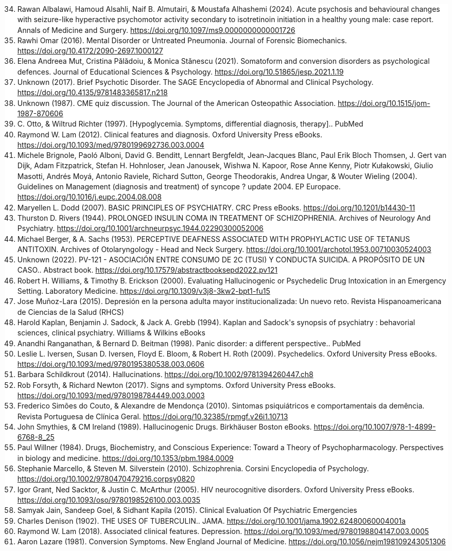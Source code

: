 34. Rawan Albalawi, Hamoud Alsahli, Naif B. Almutairi, & Moustafa Alhashemi (2024). Acute psychosis and behavioural changes with seizure-like hyperactive psychomotor activity secondary to isotretinoin initiation in a healthy young male: case report. Annals of Medicine and Surgery. https://doi.org/10.1097/ms9.0000000000001726
35. Rawhi Omar (2016). Mental Disorder or Untreated Pneumonia. Journal of Forensic Biomechanics. https://doi.org/10.4172/2090-2697.1000127
36. Elena Andreea Mut, Cristina Pălădoiu, & Monica Stănescu (2021). Somatoform and conversion disorders as psychological defences. Journal of Educational Sciences & Psychology. https://doi.org/10.51865/jesp.2021.1.19
37. Unknown (2017). Brief Psychotic Disorder. The SAGE Encyclopedia of Abnormal and Clinical Psychology. https://doi.org/10.4135/9781483365817.n218
38. Unknown (1987). CME quiz discussion. The Journal of the American Osteopathic Association. https://doi.org/10.1515/jom-1987-870606
39. C. Otto, & Wiltrud Richter (1997). [Hypoglycemia. Symptoms, differential diagnosis, therapy].. PubMed
40. Raymond W. Lam (2012). Clinical features and diagnosis. Oxford University Press eBooks. https://doi.org/10.1093/med/9780199692736.003.0004
41. Michele Brignole, Paoló Alboni, David G. Benditt, Lennart Bergfeldt, Jean‐Jacques Blanc, Paul Erik Bloch Thomsen, J. Gert van Dijk, Adam Fitzpatrick, Stefan H. Hohnloser, Jean Janousek, Wishwa N. Kapoor, Rose Anne Kenny, Piotr Kułakowski, Giulio Masotti, Andrés Moyá, Antonio Raviele, Richard Sutton, George Theodorakis, Andrea Ungar, & Wouter Wieling (2004). Guidelines on Management (diagnosis and treatment) of syncope ? update 2004. EP Europace. https://doi.org/10.1016/j.eupc.2004.08.008
42. Maryellen L. Dodd (2007). BASIC PRINCIPLES OF PSYCHIATRY. CRC Press eBooks. https://doi.org/10.1201/b14430-11
43. Thurston D. Rivers (1944). PROLONGED INSULIN COMA IN TREATMENT OF SCHIZOPHRENIA. Archives of Neurology And Psychiatry. https://doi.org/10.1001/archneurpsyc.1944.02290300052006
44. Michael Berger, & A. Sachs (1953). PERCEPTIVE DEAFNESS ASSOCIATED WITH PROPHYLACTIC USE OF TETANUS ANTITOXIN. Archives of Otolaryngology - Head and Neck Surgery. https://doi.org/10.1001/archotol.1953.00710030524003
45. Unknown (2022). PV-121 - ASOCIACIÓN ENTRE CONSUMO DE 2C (TUSI) Y CONDUCTA SUICIDA. A PROPÓSITO DE UN CASO.. Abstract book. https://doi.org/10.17579/abstractbooksepd2022.pv121
46. Robert H. Williams, & Timothy B. Erickson (2000). Evaluating Hallucinogenic or Psychedelic Drug Intoxication in an Emergency Setting. Laboratory Medicine. https://doi.org/10.1309/v3j8-3kw2-bpt1-fu15
47. Jose Muñoz-Lara (2015). Depresión en la persona adulta mayor institucionalizada: Un nuevo reto. Revista Hispanoamericana de Ciencias de la Salud (RHCS)
48. Harold Kaplan, Benjamin J. Sadock, & Jack A. Grebb (1994). Kaplan and Sadock's synopsis of psychiatry : behavorial sciences, clinical psychiatry. Williams & Wilkins eBooks
49. Anandhi Ranganathan, & Bernard D. Beitman (1998). Panic disorder: a different perspective.. PubMed
50. Leslie L. Iversen, Susan D. Iversen, Floyd E. Bloom, & Robert H. Roth (2009). Psychedelics. Oxford University Press eBooks. https://doi.org/10.1093/med/9780195380538.003.0606
51. Barbara Schildkrout (2014). Hallucinations. https://doi.org/10.1002/9781394260447.ch8
52. Rob Forsyth, & Richard Newton (2017). Signs and symptoms. Oxford University Press eBooks. https://doi.org/10.1093/med/9780198784449.003.0003
53. Frederico Simões do Couto, & Alexandre de Mendonça (2010). Sintomas psiquiátricos e comportamentais da demência. Revista Portuguesa de Clínica Geral. https://doi.org/10.32385/rpmgf.v26i1.10713
54. John Smythies, & CM Ireland (1989). Hallucinogenic Drugs. Birkhäuser Boston eBooks. https://doi.org/10.1007/978-1-4899-6768-8_25
55. Paul Willner (1984). Drugs, Biochemistry, and Conscious Experience: Toward a Theory of Psychopharmacology. Perspectives in biology and medicine. https://doi.org/10.1353/pbm.1984.0009
56. Stephanie Marcello, & Steven M. Silverstein (2010). Schizophrenia. Corsini Encyclopedia of Psychology. https://doi.org/10.1002/9780470479216.corpsy0820
57. Igor Grant, Ned Sacktor, & Justin C. McArthur (2005). HIV neurocognitive disorders. Oxford University Press eBooks. https://doi.org/10.1093/oso/9780198526100.003.0035
58. Samyak Jain, Sandeep Goel, & Sidhant Kapila (2015). Clinical Evaluation Of Psychiatric Emergencies
59. Charles Denison (1902). THE USES OF TUBERCULIN.. JAMA. https://doi.org/10.1001/jama.1902.62480060004001a
60. Raymond W. Lam (2018). Associated clinical features. Depression. https://doi.org/10.1093/med/9780198804147.003.0005
61. Aaron Lazare (1981). Conversion Symptoms. New England Journal of Medicine. https://doi.org/10.1056/nejm198109243051306